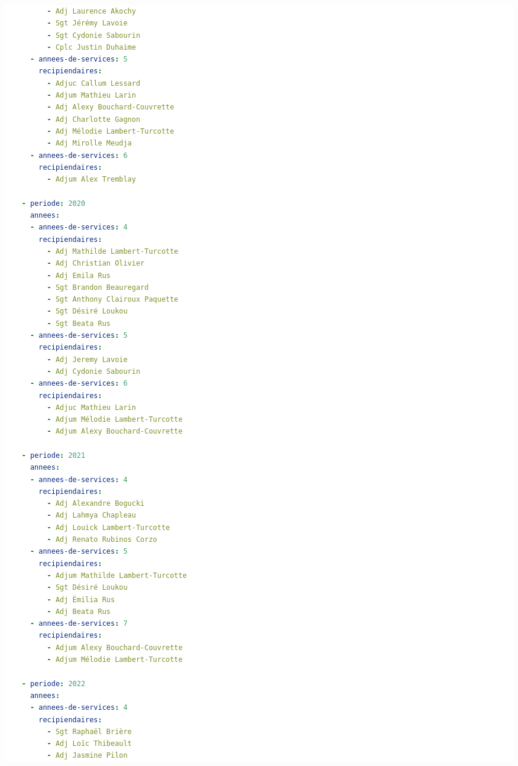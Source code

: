 ```yaml
          - Adj Laurence Akochy
          - Sgt Jérémy Lavoie
          - Sgt Cydonie Sabourin
          - Cplc Justin Duhaime
      - annees-de-services: 5
        recipiendaires: 
          - Adjuc Callum Lessard
          - Adjum Mathieu Larin
          - Adj Alexy Bouchard-Couvrette
          - Adj Charlotte Gagnon
          - Adj Mélodie Lambert-Turcotte
          - Adj Mirolle Meudja
      - annees-de-services: 6
        recipiendaires:
          - Adjum Alex Tremblay

    - periode: 2020
      annees: 
      - annees-de-services: 4
        recipiendaires:
          - Adj Mathilde Lambert-Turcotte
          - Adj Christian Olivier
          - Adj Emila Rus
          - Sgt Brandon Beauregard
          - Sgt Anthony Clairoux Paquette
          - Sgt Désiré Loukou
          - Sgt Beata Rus
      - annees-de-services: 5
        recipiendaires:
          - Adj Jeremy Lavoie
          - Adj Cydonie Sabourin
      - annees-de-services: 6
        recipiendaires:
          - Adjuc Mathieu Larin
          - Adjum Mélodie Lambert-Turcotte
          - Adjum Alexy Bouchard-Couvrette

    - periode: 2021
      annees: 
      - annees-de-services: 4
        recipiendaires:
          - Adj Alexandre Bogucki
          - Adj Lahmya Chapleau
          - Adj Louick Lambert-Turcotte
          - Adj Renato Rubinos Corzo
      - annees-de-services: 5
        recipiendaires:
          - Adjum Mathilde Lambert-Turcotte
          - Sgt Désiré Loukou
          - Adj Émilia Rus
          - Adj Beata Rus
      - annees-de-services: 7
        recipiendaires:
          - Adjum Alexy Bouchard-Couvrette
          - Adjum Mélodie Lambert-Turcotte            

    - periode: 2022
      annees: 
      - annees-de-services: 4
        recipiendaires:
          - Sgt Raphaël Brière
          - Adj Loïc Thibeault
          - Adj Jasmine Pilon
```